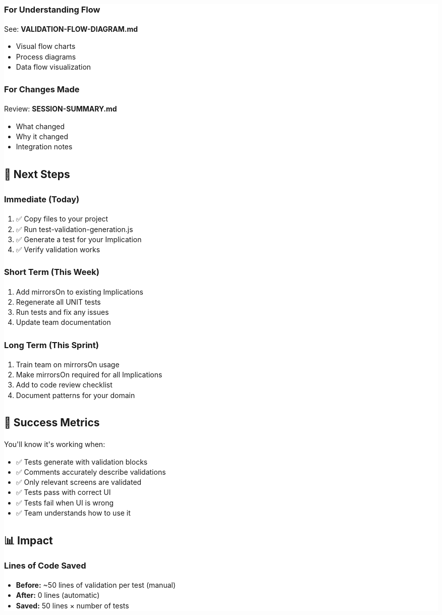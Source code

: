 ### For Understanding Flow
See: **VALIDATION-FLOW-DIAGRAM.md**
- Visual flow charts
- Process diagrams
- Data flow visualization

### For Changes Made
Review: **SESSION-SUMMARY.md**
- What changed
- Why it changed
- Integration notes

## 🎯 Next Steps

### Immediate (Today)
1. ✅ Copy files to your project
2. ✅ Run test-validation-generation.js
3. ✅ Generate a test for your Implication
4. ✅ Verify validation works

### Short Term (This Week)
1. Add mirrorsOn to existing Implications
2. Regenerate all UNIT tests
3. Run tests and fix any issues
4. Update team documentation

### Long Term (This Sprint)
1. Train team on mirrorsOn usage
2. Make mirrorsOn required for all Implications
3. Add to code review checklist
4. Document patterns for your domain

## 🎉 Success Metrics

You'll know it's working when:
- ✅ Tests generate with validation blocks
- ✅ Comments accurately describe validations
- ✅ Only relevant screens are validated
- ✅ Tests pass with correct UI
- ✅ Tests fail when UI is wrong
- ✅ Team understands how to use it

## 📊 Impact

### Lines of Code Saved
- **Before:** ~50 lines of validation per test (manual)
- **After:** 0 lines (automatic)
- **Saved:** 50 lines × number of tests

